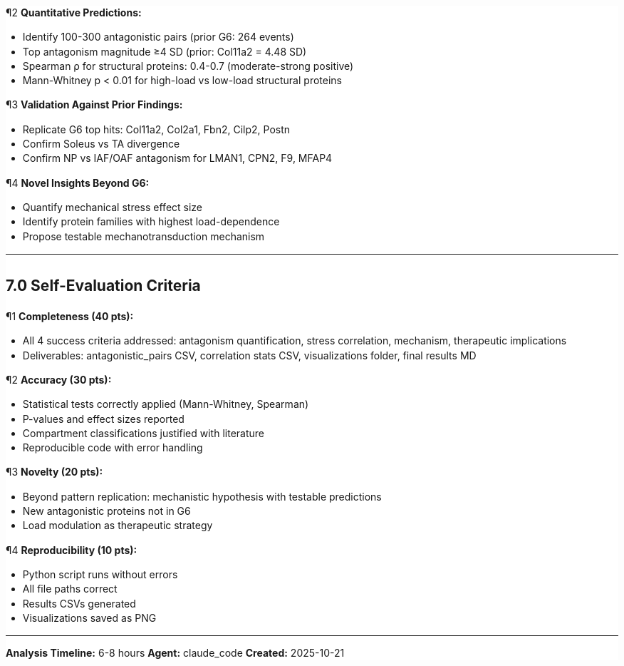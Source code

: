 ¶2 **Quantitative Predictions:**
- Identify 100-300 antagonistic pairs (prior G6: 264 events)
- Top antagonism magnitude ≥4 SD (prior: Col11a2 = 4.48 SD)
- Spearman ρ for structural proteins: 0.4-0.7 (moderate-strong positive)
- Mann-Whitney p < 0.01 for high-load vs low-load structural proteins

¶3 **Validation Against Prior Findings:**
- Replicate G6 top hits: Col11a2, Col2a1, Fbn2, Cilp2, Postn
- Confirm Soleus vs TA divergence
- Confirm NP vs IAF/OAF antagonism for LMAN1, CPN2, F9, MFAP4

¶4 **Novel Insights Beyond G6:**
- Quantify mechanical stress effect size
- Identify protein families with highest load-dependence
- Propose testable mechanotransduction mechanism

---

## 7.0 Self-Evaluation Criteria

¶1 **Completeness (40 pts):**
- All 4 success criteria addressed: antagonism quantification, stress correlation, mechanism, therapeutic implications
- Deliverables: antagonistic_pairs CSV, correlation stats CSV, visualizations folder, final results MD

¶2 **Accuracy (30 pts):**
- Statistical tests correctly applied (Mann-Whitney, Spearman)
- P-values and effect sizes reported
- Compartment classifications justified with literature
- Reproducible code with error handling

¶3 **Novelty (20 pts):**
- Beyond pattern replication: mechanistic hypothesis with testable predictions
- New antagonistic proteins not in G6
- Load modulation as therapeutic strategy

¶4 **Reproducibility (10 pts):**
- Python script runs without errors
- All file paths correct
- Results CSVs generated
- Visualizations saved as PNG

---

**Analysis Timeline:** 6-8 hours
**Agent:** claude_code
**Created:** 2025-10-21
